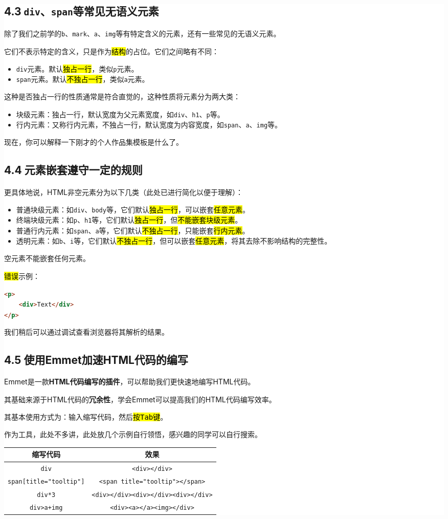 ## 4.3 `div`、`span`等常见无语义元素

除了我们之前学的`b`、`mark`、`a`、`img`等有特定含义的元素，还有一些常见的无语义元素。

它们不表示特定的含义，只是作为<Mark>结构</Mark>的占位。它们之间略有不同：

- <Term en="division"><code>div</code></Term>元素。默认<Mark highlight>独占一行</Mark>，类似`p`元素。
- <Term en="span"><code>span</code></Term>元素。默认<Mark highlight>不独占一行</Mark>，类似`a`元素。

这种是否独占一行的性质通常是符合直觉的，这种性质将元素分为两大类：

- <Term en="block-level element">块级元素</Term>：独占一行，默认宽度为父元素宽度，如`div`、`h1`、`p`等。
- <Term en="inline element">行内元素</Term>：又称行内元素，不独占一行，默认宽度为内容宽度，如`span`、`a`、`img`等。

现在，你可以解释一下刚才的个人作品集模板是什么了。

## 4.4 元素嵌套遵守一定的规则

更具体地说，HTML非空元素分为以下几类（此处已进行简化以便于理解）：

- 普通块级元素：如`div`、`body`等，它们默认<Mark>独占一行</Mark>，可以嵌套<Mark highlight>任意元素</Mark>。
- 终端块级元素：如`p`、`h1`等，它们默认<Mark>独占一行</Mark>，但<Mark highlight>不能嵌套块级元素</Mark>。
- 普通行内元素：如`span`、`a`等，它们默认<Mark>不独占一行</Mark>，只能嵌套<Mark highlight>行内元素</Mark>。
- 透明元素：如`b`、`i`等，它们默认<Mark>不独占一行</Mark>，但可以嵌套<Mark highlight>任意元素</Mark>，将其去除不影响结构的完整性。

空元素不能嵌套任何元素。

<Mark color="red">错误</Mark>示例：

```html
<p>
    <div>Text</div>
</p>
```

我们稍后可以通过调试查看浏览器将其解析的结果。

## 4.5 使用Emmet加速HTML代码的编写

Emmet是一款**HTML代码编写的插件**，可以帮助我们更快速地编写HTML代码。

其基础来源于HTML代码的**冗余性**，学会Emmet可以提高我们的HTML代码编写效率。

其基本使用方式为：输入缩写代码，然后<Mark>按<kbd>Tab</kbd>键</Mark>。

作为工具，此处不多讲，此处放几个示例自行领悟，感兴趣的同学可以自行搜索。

| 缩写代码 | 效果 |
| :---: | :---: |
| `div` | `<div></div>` |
| `span[title="tooltip"]` | `<span title="tooltip"></span>` |
| `div*3` | `<div></div><div></div><div></div>` |
| `div>a+img` | `<div><a></a><img></div>` |

